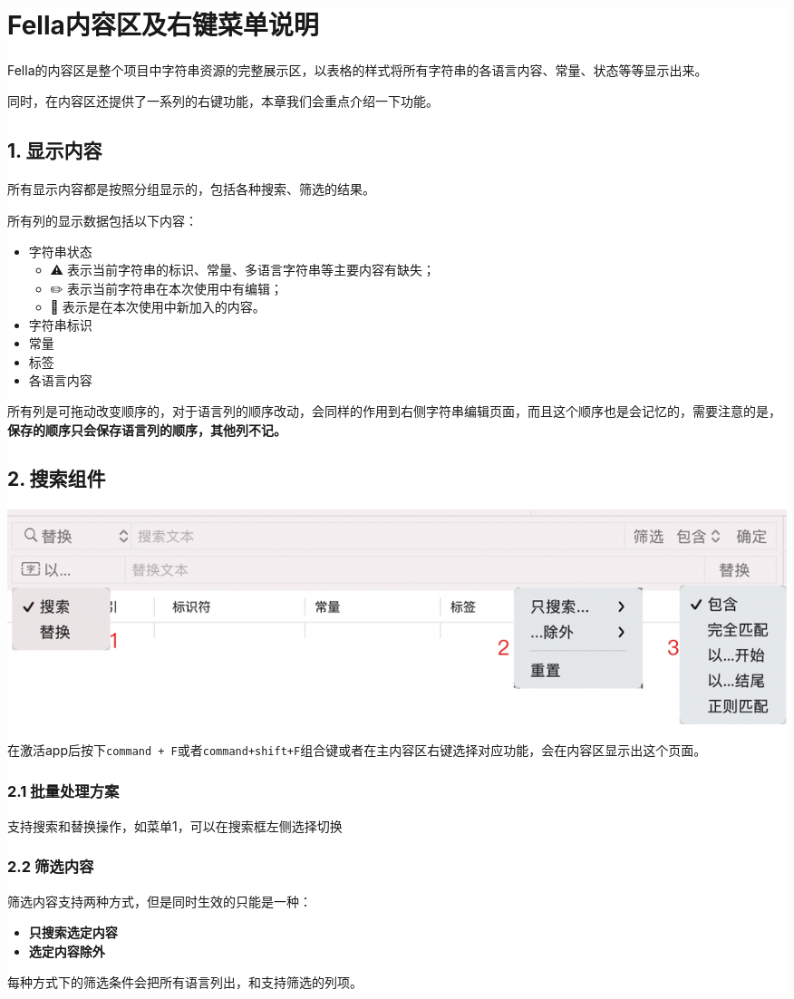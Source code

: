 # Fella内容区及右键菜单说明

Fella的内容区是整个项目中字符串资源的完整展示区，以表格的样式将所有字符串的各语言内容、常量、状态等等显示出来。

同时，在内容区还提供了一系列的右键功能，本章我们会重点介绍一下功能。

## 1. 显示内容

所有显示内容都是按照分组显示的，包括各种搜索、筛选的结果。

所有列的显示数据包括以下内容：

- 字符串状态
  - ⚠️ 表示当前字符串的标识、常量、多语言字符串等主要内容有缺失；
  - ✏️ 表示当前字符串在本次使用中有编辑；
  - 🌟 表示是在本次使用中新加入的内容。
- 字符串标识
- 常量
- 标签
- 各语言内容

所有列是可拖动改变顺序的，对于语言列的顺序改动，会同样的作用到右侧字符串编辑页面，而且这个顺序也是会记忆的，需要注意的是，**保存的顺序只会保存语言列的顺序，其他列不记。**

## 2. 搜索组件

![](content_search_config.png)

在激活app后按下`command + F`或者`command+shift+F`组合键或者在主内容区右键选择对应功能，会在内容区显示出这个页面。

### 2.1 批量处理方案

支持搜索和替换操作，如菜单1，可以在搜索框左侧选择切换

### 2.2 筛选内容

筛选内容支持两种方式，但是同时生效的只能是一种：

- **只搜索选定内容**
- **选定内容除外**

每种方式下的筛选条件会把所有语言列出，和支持筛选的列项。
